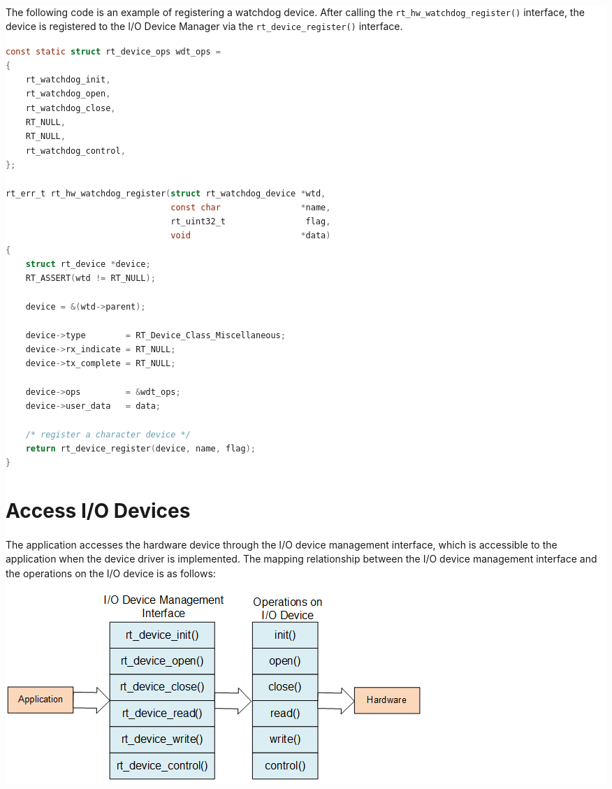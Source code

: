 The following code is an example of registering a watchdog device. After calling the  `rt_hw_watchdog_register()` interface, the device is registered to the I/O Device Manager via the `rt_device_register()` interface.

```c
const static struct rt_device_ops wdt_ops =
{
    rt_watchdog_init,
    rt_watchdog_open,
    rt_watchdog_close,
    RT_NULL,
    RT_NULL,
    rt_watchdog_control,
};

rt_err_t rt_hw_watchdog_register(struct rt_watchdog_device *wtd,
                                 const char                *name,
                                 rt_uint32_t                flag,
                                 void                      *data)
{
    struct rt_device *device;
    RT_ASSERT(wtd != RT_NULL);

    device = &(wtd->parent);

    device->type        = RT_Device_Class_Miscellaneous;
    device->rx_indicate = RT_NULL;
    device->tx_complete = RT_NULL;

    device->ops         = &wdt_ops;
    device->user_data   = data;

    /* register a character device */
    return rt_device_register(device, name, flag);
}

```

# Access I/O Devices

The application accesses the hardware device through the I/O device management interface, which is accessible to the application when the device driver is implemented. The mapping relationship between the I/O device management interface and the operations on the I/O device is as follows:

![Mapping between the I/O Device Management Interface and the Operations on the I/O Device](figures/io-fun-call.png)
